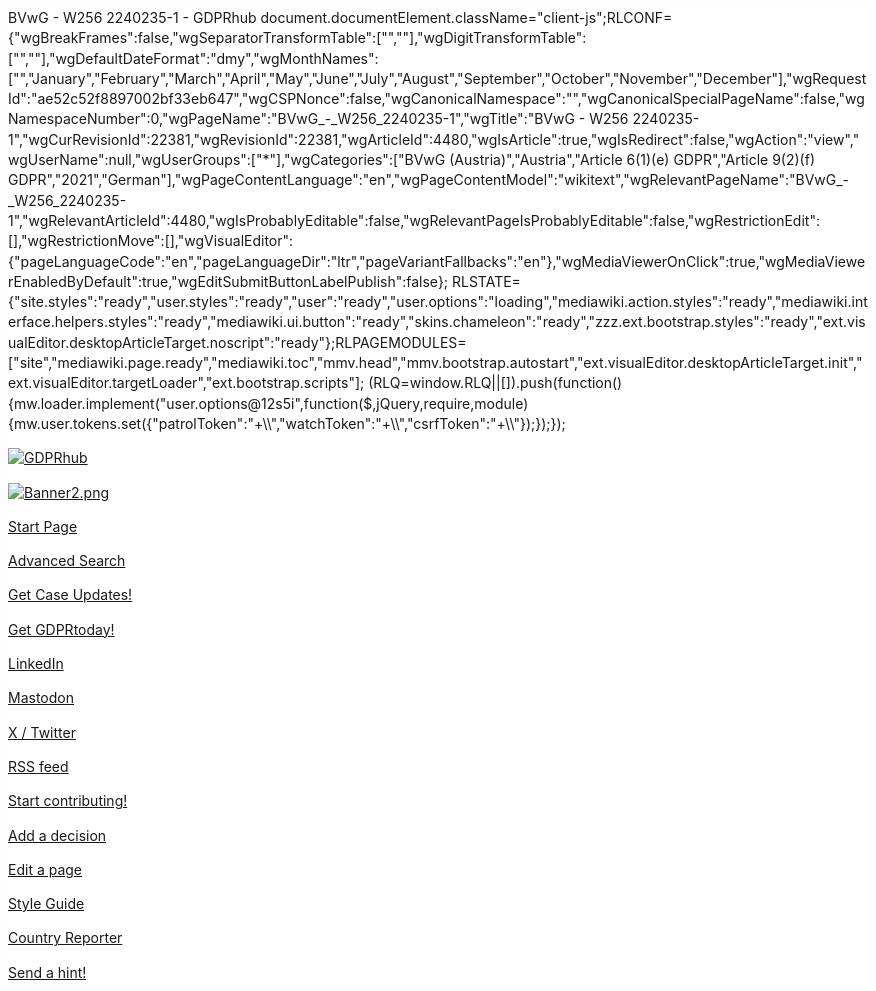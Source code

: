  BVwG - W256 2240235-1 - GDPRhub document.documentElement.className="client-js";RLCONF={"wgBreakFrames":false,"wgSeparatorTransformTable":\["",""\],"wgDigitTransformTable":\["",""\],"wgDefaultDateFormat":"dmy","wgMonthNames":\["","January","February","March","April","May","June","July","August","September","October","November","December"\],"wgRequestId":"ae52c52f8897002bf33eb647","wgCSPNonce":false,"wgCanonicalNamespace":"","wgCanonicalSpecialPageName":false,"wgNamespaceNumber":0,"wgPageName":"BVwG\_-\_W256\_2240235-1","wgTitle":"BVwG - W256 2240235-1","wgCurRevisionId":22381,"wgRevisionId":22381,"wgArticleId":4480,"wgIsArticle":true,"wgIsRedirect":false,"wgAction":"view","wgUserName":null,"wgUserGroups":\["\*"\],"wgCategories":\["BVwG (Austria)","Austria","Article 6(1)(e) GDPR","Article 9(2)(f) GDPR","2021","German"\],"wgPageContentLanguage":"en","wgPageContentModel":"wikitext","wgRelevantPageName":"BVwG\_-\_W256\_2240235-1","wgRelevantArticleId":4480,"wgIsProbablyEditable":false,"wgRelevantPageIsProbablyEditable":false,"wgRestrictionEdit":\[\],"wgRestrictionMove":\[\],"wgVisualEditor":{"pageLanguageCode":"en","pageLanguageDir":"ltr","pageVariantFallbacks":"en"},"wgMediaViewerOnClick":true,"wgMediaViewerEnabledByDefault":true,"wgEditSubmitButtonLabelPublish":false}; RLSTATE={"site.styles":"ready","user.styles":"ready","user":"ready","user.options":"loading","mediawiki.action.styles":"ready","mediawiki.interface.helpers.styles":"ready","mediawiki.ui.button":"ready","skins.chameleon":"ready","zzz.ext.bootstrap.styles":"ready","ext.visualEditor.desktopArticleTarget.noscript":"ready"};RLPAGEMODULES=\["site","mediawiki.page.ready","mediawiki.toc","mmv.head","mmv.bootstrap.autostart","ext.visualEditor.desktopArticleTarget.init","ext.visualEditor.targetLoader","ext.bootstrap.scripts"\]; (RLQ=window.RLQ||\[\]).push(function(){mw.loader.implement("user.options@12s5i",function($,jQuery,require,module){mw.user.tokens.set({"patrolToken":"+\\\\","watchToken":"+\\\\","csrfToken":"+\\\\"});});});                    

[![GDPRhub](/images/gdprhub_v5_150.png)](/index.php?title=Welcome_to_GDPRhub "Visit the main page")

[![Banner2.png](/images/5/57/Banner2.png)](https://gdprhub.eu/index.php?title=GDPRtoday)

[Start Page](/index.php?title=Welcome_to_GDPRhub)

[Advanced Search](/index.php?title=Advanced_Search)

[Get Case Updates!](#)

[Get GDPRtoday!](/index.php?title=GDPRtoday)

[LinkedIn](https://www.linkedin.com/showcase/gdprhub)

[Mastodon](https://mastodon.social/@GDPRhub)

[X / Twitter](https://www.twitter.com/GDPRhub)

[RSS feed](https://gdprhub.eu/index.php?title=Special:NewPages&feed=atom&hideredirs=1&limit=10&render=1)

[Start contributing!](#)

[Add a decision](/index.php?title=How_to_add_a_new_decision)

[Edit a page](/index.php?title=How_to_edit_a_page_on_GDPRhub)

[Style Guide](/index.php?title=GDPRhub_style_guide)

[Country Reporter](https://gdprmgmt.noyb.eu/become_country_reporter)

[Send a hint!](mailto:GDPRhub@noyb.eu?subject=GDPRhub%20-%20hint&body=Thank%20you%20for%20sending%20us%20a%20hint!%0A%0AIf%20you%20want%20to%20send%20us%20details%20about%20a%20case%20that%20is%20not%20on%20GDPRhub%20yet%2C%20please%20fill%20out%20the%20form%20below!%0AIf%20you%20want%20to%20send%20us%20any%20other%20information%2C%20just%20delete%20this%20text.%0A%0A%3D%3D%3D%20General%20Details%20%3D%3D%3D%0A%0ALink%20to%20the%20decision%20\(attach%20document%20if%20not%20public\)%3A%0ADPA%2FCourt%3A%0ACountry%3A%0ADate%3A%0A%0A%3D%3D%3D%20Factual%20Summary%20in%20English%20%3D%3D%3D%0A%0A-%3E%20What%20happened%20in%20this%20case%3F%0A%0A%3D%3D%3D%20Summary%20of%20the%20Dispute%20in%20English%20%3D%3D%3D%0A%0A-%3E%20What%20was%20the%20core%20dispute%20about%3F%0A%0A%3D%3D%3D%20Summary%20of%20the%20Holding%20in%20English%20%3D%3D%3D%0A%0A-%3E%20What%20is%20the%20core%20take%20away%20from%20the%20decision%3F%0A%0A%0AThank%20you%20for%20your%20support!%0Anoyb.eu%20team)
